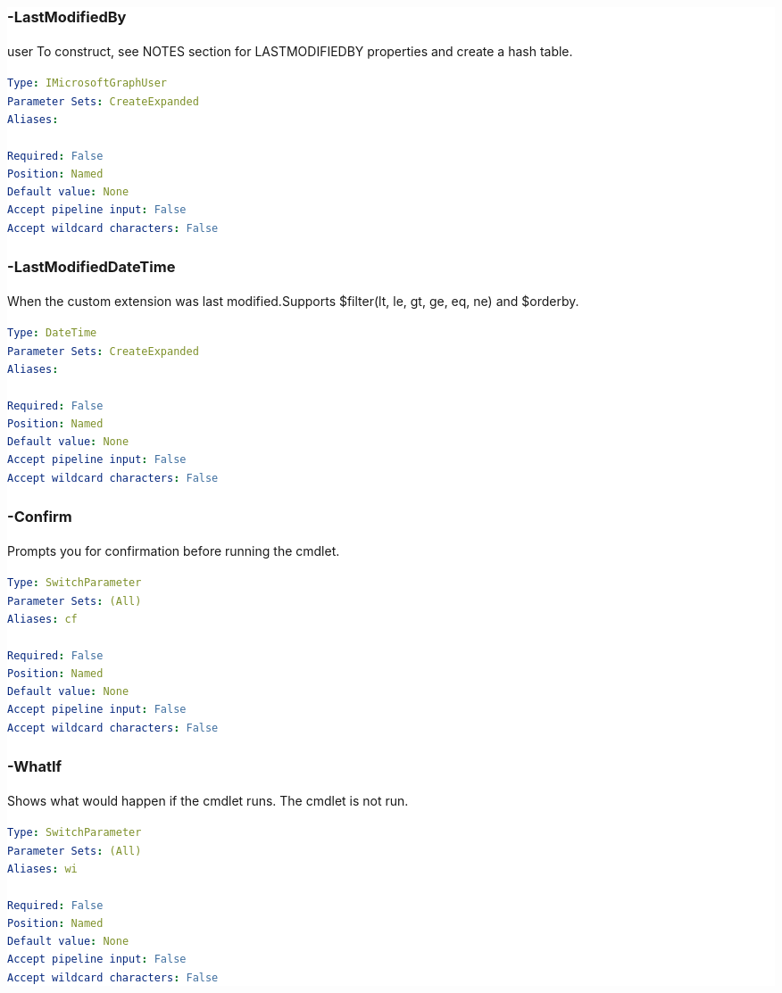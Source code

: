 ### -LastModifiedBy
user
To construct, see NOTES section for LASTMODIFIEDBY properties and create a hash table.

```yaml
Type: IMicrosoftGraphUser
Parameter Sets: CreateExpanded
Aliases:

Required: False
Position: Named
Default value: None
Accept pipeline input: False
Accept wildcard characters: False
```

### -LastModifiedDateTime
When the custom extension was last modified.Supports $filter(lt, le, gt, ge, eq, ne) and $orderby.

```yaml
Type: DateTime
Parameter Sets: CreateExpanded
Aliases:

Required: False
Position: Named
Default value: None
Accept pipeline input: False
Accept wildcard characters: False
```

### -Confirm
Prompts you for confirmation before running the cmdlet.

```yaml
Type: SwitchParameter
Parameter Sets: (All)
Aliases: cf

Required: False
Position: Named
Default value: None
Accept pipeline input: False
Accept wildcard characters: False
```

### -WhatIf
Shows what would happen if the cmdlet runs.
The cmdlet is not run.

```yaml
Type: SwitchParameter
Parameter Sets: (All)
Aliases: wi

Required: False
Position: Named
Default value: None
Accept pipeline input: False
Accept wildcard characters: False
```
